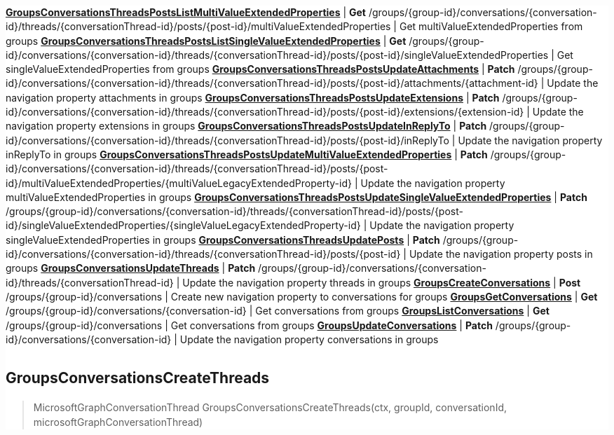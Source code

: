 [**GroupsConversationsThreadsPostsListMultiValueExtendedProperties**](GroupsConversationApi.md#GroupsConversationsThreadsPostsListMultiValueExtendedProperties) | **Get** /groups/{group-id}/conversations/{conversation-id}/threads/{conversationThread-id}/posts/{post-id}/multiValueExtendedProperties | Get multiValueExtendedProperties from groups
[**GroupsConversationsThreadsPostsListSingleValueExtendedProperties**](GroupsConversationApi.md#GroupsConversationsThreadsPostsListSingleValueExtendedProperties) | **Get** /groups/{group-id}/conversations/{conversation-id}/threads/{conversationThread-id}/posts/{post-id}/singleValueExtendedProperties | Get singleValueExtendedProperties from groups
[**GroupsConversationsThreadsPostsUpdateAttachments**](GroupsConversationApi.md#GroupsConversationsThreadsPostsUpdateAttachments) | **Patch** /groups/{group-id}/conversations/{conversation-id}/threads/{conversationThread-id}/posts/{post-id}/attachments/{attachment-id} | Update the navigation property attachments in groups
[**GroupsConversationsThreadsPostsUpdateExtensions**](GroupsConversationApi.md#GroupsConversationsThreadsPostsUpdateExtensions) | **Patch** /groups/{group-id}/conversations/{conversation-id}/threads/{conversationThread-id}/posts/{post-id}/extensions/{extension-id} | Update the navigation property extensions in groups
[**GroupsConversationsThreadsPostsUpdateInReplyTo**](GroupsConversationApi.md#GroupsConversationsThreadsPostsUpdateInReplyTo) | **Patch** /groups/{group-id}/conversations/{conversation-id}/threads/{conversationThread-id}/posts/{post-id}/inReplyTo | Update the navigation property inReplyTo in groups
[**GroupsConversationsThreadsPostsUpdateMultiValueExtendedProperties**](GroupsConversationApi.md#GroupsConversationsThreadsPostsUpdateMultiValueExtendedProperties) | **Patch** /groups/{group-id}/conversations/{conversation-id}/threads/{conversationThread-id}/posts/{post-id}/multiValueExtendedProperties/{multiValueLegacyExtendedProperty-id} | Update the navigation property multiValueExtendedProperties in groups
[**GroupsConversationsThreadsPostsUpdateSingleValueExtendedProperties**](GroupsConversationApi.md#GroupsConversationsThreadsPostsUpdateSingleValueExtendedProperties) | **Patch** /groups/{group-id}/conversations/{conversation-id}/threads/{conversationThread-id}/posts/{post-id}/singleValueExtendedProperties/{singleValueLegacyExtendedProperty-id} | Update the navigation property singleValueExtendedProperties in groups
[**GroupsConversationsThreadsUpdatePosts**](GroupsConversationApi.md#GroupsConversationsThreadsUpdatePosts) | **Patch** /groups/{group-id}/conversations/{conversation-id}/threads/{conversationThread-id}/posts/{post-id} | Update the navigation property posts in groups
[**GroupsConversationsUpdateThreads**](GroupsConversationApi.md#GroupsConversationsUpdateThreads) | **Patch** /groups/{group-id}/conversations/{conversation-id}/threads/{conversationThread-id} | Update the navigation property threads in groups
[**GroupsCreateConversations**](GroupsConversationApi.md#GroupsCreateConversations) | **Post** /groups/{group-id}/conversations | Create new navigation property to conversations for groups
[**GroupsGetConversations**](GroupsConversationApi.md#GroupsGetConversations) | **Get** /groups/{group-id}/conversations/{conversation-id} | Get conversations from groups
[**GroupsListConversations**](GroupsConversationApi.md#GroupsListConversations) | **Get** /groups/{group-id}/conversations | Get conversations from groups
[**GroupsUpdateConversations**](GroupsConversationApi.md#GroupsUpdateConversations) | **Patch** /groups/{group-id}/conversations/{conversation-id} | Update the navigation property conversations in groups



## GroupsConversationsCreateThreads

> MicrosoftGraphConversationThread GroupsConversationsCreateThreads(ctx, groupId, conversationId, microsoftGraphConversationThread)
